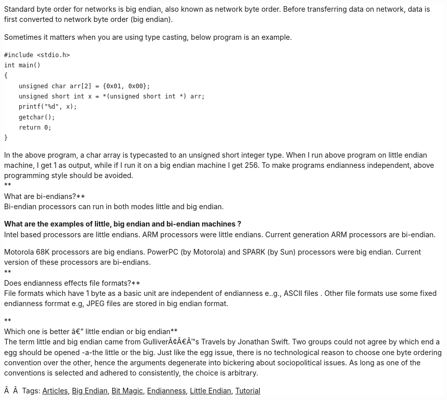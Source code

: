 Standard byte order for networks is big endian, also known as network
byte order. Before transferring data on network, data is first converted
to network byte order (big endian).

Sometimes it matters when you are using type casting, below program is
an example.

    #include <stdio.h>
    int main()
    {
        unsigned char arr[2] = {0x01, 0x00};
        unsigned short int x = *(unsigned short int *) arr;
        printf("%d", x);
        getchar();
        return 0;
    }

In the above program, a char array is typecasted to an unsigned short
integer type. When I run above program on little endian machine, I get 1
as output, while if I run it on a big endian machine I get 256. To make
programs endianness independent, above programming style should be
avoided.  
 **  
 What are bi-endians?**  
 Bi-endian processors can run in both modes little and big endian.

**What are the examples of little, big endian and bi-endian machines
?**  
 Intel based processors are little endians. ARM processors were little
endians. Current generation ARM processors are bi-endian.

Motorola 68K processors are big endians. PowerPC (by Motorola) and SPARK
(by Sun) processors were big endian. Current version of these processors
are bi-endians.  
 **  
 Does endianness effects file formats?**  
 File formats which have 1 byte as a basic unit are independent of
endianness e..g., ASCII files . Other file formats use some fixed
endianness forrmat e.g, JPEG files are stored in big endian format.

**  
 Which one is better â€” little endian or big endian**  
 The term little and big endian came from GulliverÃ¢Â€Â™s Travels by
Jonathan Swift. Two groups could not agree by which end a egg should be
opened -a-the little or the big. Just like the egg issue, there is no
technological reason to choose one byte ordering convention over the
other, hence the arguments degenerate into bickering about
sociopolitical issues. As long as one of the conventions is selected and
adhered to consistently, the choice is arbitrary.

Â  Â 
Tags: [Articles](http://www.geeksforgeeks.org/tag/articles/), [Big
Endian](http://www.geeksforgeeks.org/tag/big-endian/), [Bit
Magic](http://www.geeksforgeeks.org/tag/bit-magic/),
[Endianness](http://www.geeksforgeeks.org/tag/endianness/), [Little
Endian](http://www.geeksforgeeks.org/tag/little-endian/),
[Tutorial](http://www.geeksforgeeks.org/tag/tutorial/)
